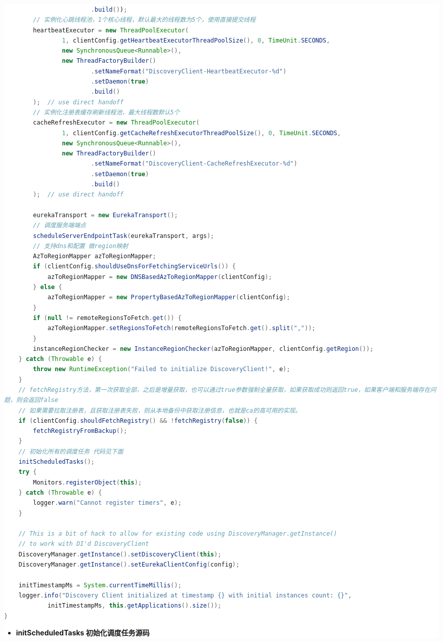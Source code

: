 ```java
                        .build());
        // 实例化心跳线程池，1个核心线程，默认最大的线程数为5个，使用直接提交线程
        heartbeatExecutor = new ThreadPoolExecutor(
                1, clientConfig.getHeartbeatExecutorThreadPoolSize(), 0, TimeUnit.SECONDS,
                new SynchronousQueue<Runnable>(),
                new ThreadFactoryBuilder()
                        .setNameFormat("DiscoveryClient-HeartbeatExecutor-%d")
                        .setDaemon(true)
                        .build()
        );  // use direct handoff
        // 实例化注册表缓存刷新线程池，最大线程数默认5个
        cacheRefreshExecutor = new ThreadPoolExecutor(
                1, clientConfig.getCacheRefreshExecutorThreadPoolSize(), 0, TimeUnit.SECONDS,
                new SynchronousQueue<Runnable>(),
                new ThreadFactoryBuilder()
                        .setNameFormat("DiscoveryClient-CacheRefreshExecutor-%d")
                        .setDaemon(true)
                        .build()
        );  // use direct handoff
        
        eurekaTransport = new EurekaTransport();
        // 调度服务端端点
        scheduleServerEndpointTask(eurekaTransport, args);
        // 支持dns和配置 做region映射
        AzToRegionMapper azToRegionMapper;
        if (clientConfig.shouldUseDnsForFetchingServiceUrls()) {
            azToRegionMapper = new DNSBasedAzToRegionMapper(clientConfig);
        } else {
            azToRegionMapper = new PropertyBasedAzToRegionMapper(clientConfig);
        }
        if (null != remoteRegionsToFetch.get()) {
            azToRegionMapper.setRegionsToFetch(remoteRegionsToFetch.get().split(","));
        }
        instanceRegionChecker = new InstanceRegionChecker(azToRegionMapper, clientConfig.getRegion());
    } catch (Throwable e) {
        throw new RuntimeException("Failed to initialize DiscoveryClient!", e);
    }
    // fetchRegistry方法，第一次获取全部，之后是增量获取，也可以通过true参数强制全量获取，如果获取成功则返回true，如果客户端和服务端存在问题，则会返回false
    // 如果需要拉取注册表，且获取注册表失败，则从本地备份中获取注册信息，也就是ca的高可用的实现。
    if (clientConfig.shouldFetchRegistry() && !fetchRegistry(false)) {
        fetchRegistryFromBackup();
    }
    // 初始化所有的调度任务 代码见下面
    initScheduledTasks();
    try {
        Monitors.registerObject(this);
    } catch (Throwable e) {
        logger.warn("Cannot register timers", e);
    }

    // This is a bit of hack to allow for existing code using DiscoveryManager.getInstance()
    // to work with DI'd DiscoveryClient
    DiscoveryManager.getInstance().setDiscoveryClient(this);
    DiscoveryManager.getInstance().setEurekaClientConfig(config);

    initTimestampMs = System.currentTimeMillis();
    logger.info("Discovery Client initialized at timestamp {} with initial instances count: {}",
            initTimestampMs, this.getApplications().size());
}
```
  -  **initScheduledTasks 初始化调度任务源码**
```java
```